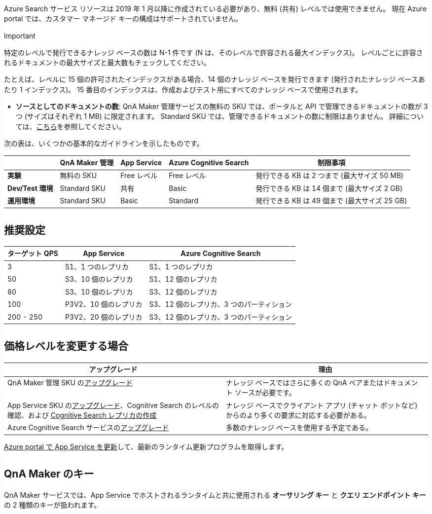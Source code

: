 Azure Search サービス リソースは 2019 年 1 月以降に作成されている必要があり、無料 (共有) レベルでは使用できません。 現在 Azure portal では、カスタマー マネージド キーの構成はサポートされていません。

> [!IMPORTANT]
> 特定のレベルで発行できるナレッジ ベースの数は N-1 件です (N は、そのレベルで許容される最大インデックス)。 レベルごとに許容されるドキュメントの最大サイズと最大数もチェックしてください。

たとえば、レベルに 15 個の許可されたインデックスがある場合、14 個のナレッジ ベースを発行できます (発行されたナレッジ ベースあたり 1 インデックス)。 15 番目のインデックスは、作成およびテスト用にすべてのナレッジ ベースで使用されます。

* **ソースとしてのドキュメントの数**: QnA Maker 管理サービスの無料の SKU では、ポータルと API で管理できるドキュメントの数が 3 つ (サイズはそれぞれ 1 MB) に限定されます。 Standard SKU では、管理できるドキュメントの数に制限はありません。 詳細については、[こちら](https://aka.ms/qnamaker-pricing)を参照してください。

次の表は、いくつかの基本的なガイドラインを示したものです。

|                            | QnA Maker 管理 | App Service | Azure Cognitive Search | 制限事項                      |
| -------------------------- | -------------------- | ----------- | ------------ | -------------------------------- |
| **実験**        | 無料の SKU             | Free レベル   | Free レベル    | 発行できる KB は 2 つまで (最大サイズ 50 MB)  |
| **Dev/Test 環境**   | Standard SKU         | 共有      | Basic        | 発行できる KB は 14 個まで (最大サイズ 2 GB)    |
| **運用環境** | Standard SKU         | Basic       | Standard     | 発行できる KB は 49 個まで (最大サイズ 25 GB) |

## <a name="recommended-settings"></a>推奨設定

|ターゲット QPS | App Service | Azure Cognitive Search |
| -------------------- | ----------- | ------------ |
| 3             | S1、1 つのレプリカ   | S1、1 つのレプリカ    |
| 50         | S3、10 個のレプリカ       | S1、12 個のレプリカ         |
| 80         | S3、10 個のレプリカ      |  S3、12 個のレプリカ  |
| 100         | P3V2、10 個のレプリカ  | S3、12 個のレプリカ、3 つのパーティション   |
| 200 - 250         | P3V2、20 個のレプリカ | S3、12 個のレプリカ、3 つのパーティション    |

## <a name="when-to-change-a-pricing-tier"></a>価格レベルを変更する場合

|アップグレード|理由|
|--|--|
|QnA Maker 管理 SKU の[アップグレード](../How-to/set-up-qnamaker-service-azure.md#upgrade-qna-maker-sku)|ナレッジ ベースではさらに多くの QnA ペアまたはドキュメント ソースが必要です。|
|App Service SKU の[アップグレード](../How-to/set-up-qnamaker-service-azure.md#upgrade-app-service)、Cognitive Search のレベルの確認、および [Cognitive Search レプリカの作成](../../../search/search-capacity-planning.md)|ナレッジ ベースでクライアント アプリ (チャット ボットなど) からのより多くの要求に対応する必要がある。|
|Azure Cognitive Search サービスの[アップグレード](../How-to/set-up-qnamaker-service-azure.md#upgrade-the-azure-cognitive-search-service)|多数のナレッジ ベースを使用する予定である。|

[Azure portal で App Service を更新](../how-to/configure-QnA-Maker-resources.md#get-the-latest-runtime-updates)して、最新のランタイム更新プログラムを取得します。

## <a name="keys-in-qna-maker"></a>QnA Maker のキー

QnA Maker サービスでは、App Service でホストされるランタイムと共に使用される **オーサリング キー** と **クエリ エンドポイント キー** の 2 種類のキーが扱われます。
